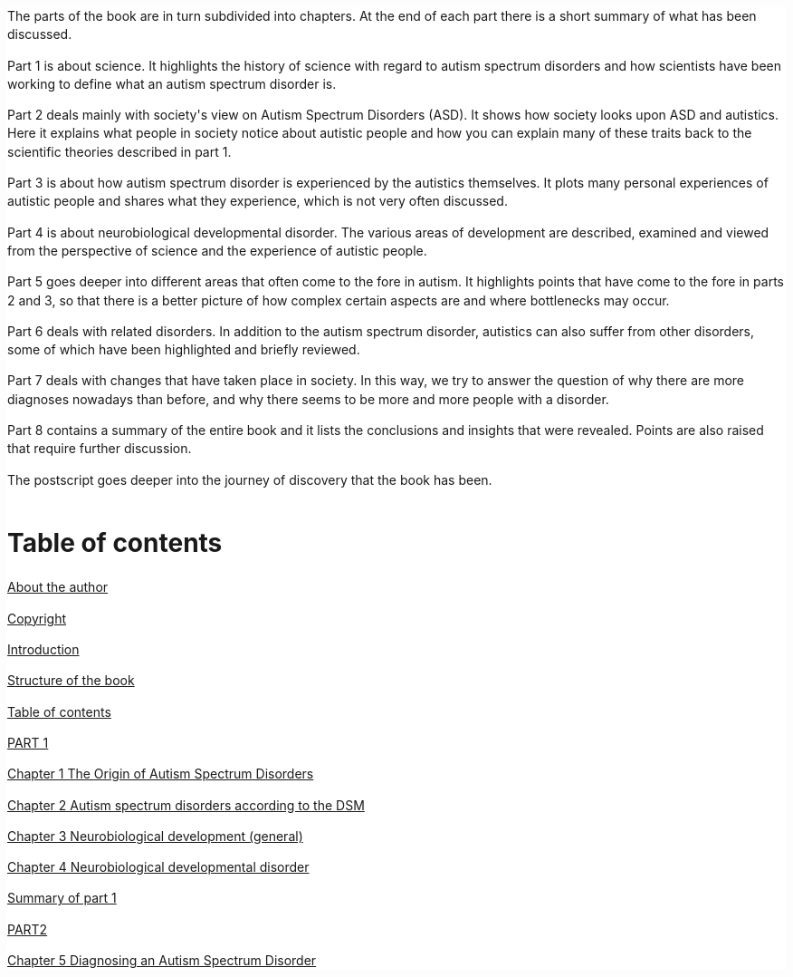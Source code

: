 The parts of the book are in turn subdivided into chapters. At the end of each part there is a short summary of what has been discussed.

Part 1 is about science. It highlights the history of science with regard to autism spectrum disorders and how scientists have been working to define what an autism spectrum disorder is.

Part 2 deals mainly with society's view on Autism Spectrum Disorders (ASD). It shows how society looks upon ASD and autistics. Here it explains what people in society notice about autistic people and how you can explain many of these traits back to the scientific theories described in part 1.

Part 3 is about how autism spectrum disorder is experienced by the autistics themselves. It plots many personal experiences of autistic people and shares what they experience, which is not very often discussed.

Part 4 is about neurobiological developmental disorder. The various areas of development are described, examined and viewed from the perspective of science and the experience of autistic people.

Part 5 goes deeper into different areas that often come to the fore in autism. It highlights points that have come to the fore in parts 2 and 3, so that there is a better picture of how complex certain aspects are and where bottlenecks may occur.

Part 6 deals with related disorders. In addition to the autism spectrum disorder, autistics can also suffer from other disorders, some of which have been highlighted and briefly reviewed.

Part 7 deals with changes that have taken place in society. In this way, we try to answer the question of why there are more diagnoses nowadays than before, and why there seems to be more and more people with a disorder.

Part 8 contains a summary of the entire book and it lists the conclusions and insights that were revealed. Points are also raised that require further discussion.

The postscript goes deeper into the journey of discovery that the book has been.

# <a name="vi"></a>Table of contents

[About the author](#i)

[Copyright](#ii)

[Introduction](#iii)

[Structure of the book](#v)

[Table of contents](#vi)

[PART 1](#a)

[Chapter 1 The Origin of Autism Spectrum Disorders](#1)

[Chapter 2 Autism spectrum disorders according to the DSM](#2)

[Chapter 3 Neurobiological development &#40;general&#41;](#3)

[Chapter 4 Neurobiological developmental disorder](#4)

[Summary of part 1](#a-1)

[PART2](#b)

[Chapter 5 Diagnosing an Autism Spectrum Disorder](#5)
